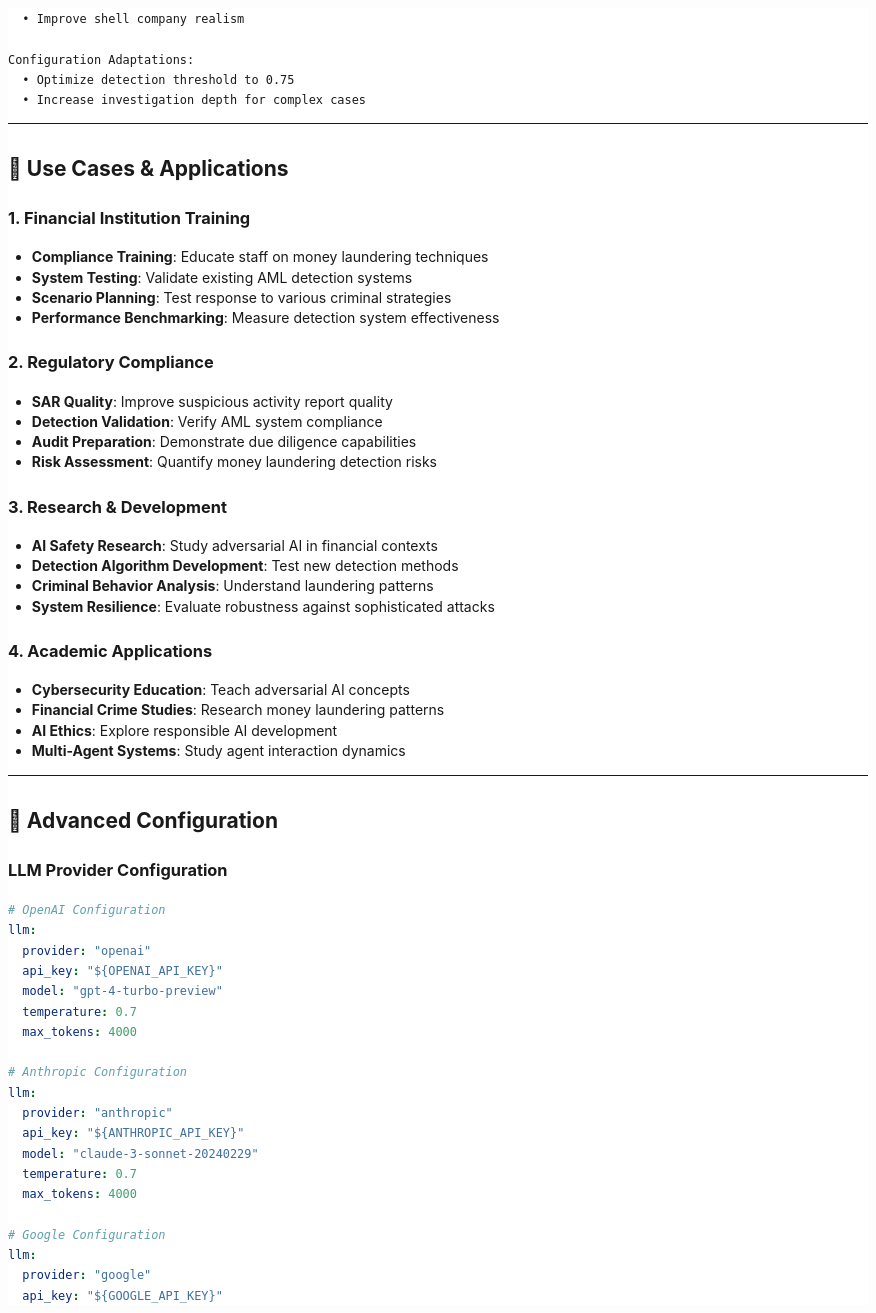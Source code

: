 ```
  • Improve shell company realism

Configuration Adaptations:
  • Optimize detection threshold to 0.75
  • Increase investigation depth for complex cases
```

---

## 🎯 Use Cases & Applications

### 1. Financial Institution Training
- **Compliance Training**: Educate staff on money laundering techniques
- **System Testing**: Validate existing AML detection systems
- **Scenario Planning**: Test response to various criminal strategies
- **Performance Benchmarking**: Measure detection system effectiveness

### 2. Regulatory Compliance
- **SAR Quality**: Improve suspicious activity report quality
- **Detection Validation**: Verify AML system compliance
- **Audit Preparation**: Demonstrate due diligence capabilities
- **Risk Assessment**: Quantify money laundering detection risks

### 3. Research & Development
- **AI Safety Research**: Study adversarial AI in financial contexts
- **Detection Algorithm Development**: Test new detection methods
- **Criminal Behavior Analysis**: Understand laundering patterns
- **System Resilience**: Evaluate robustness against sophisticated attacks

### 4. Academic Applications
- **Cybersecurity Education**: Teach adversarial AI concepts
- **Financial Crime Studies**: Research money laundering patterns
- **AI Ethics**: Explore responsible AI development
- **Multi-Agent Systems**: Study agent interaction dynamics

---

## 🔬 Advanced Configuration

### LLM Provider Configuration

```yaml
# OpenAI Configuration
llm:
  provider: "openai"
  api_key: "${OPENAI_API_KEY}"
  model: "gpt-4-turbo-preview"
  temperature: 0.7
  max_tokens: 4000
  
# Anthropic Configuration  
llm:
  provider: "anthropic"
  api_key: "${ANTHROPIC_API_KEY}"
  model: "claude-3-sonnet-20240229"
  temperature: 0.7
  max_tokens: 4000

# Google Configuration
llm:
  provider: "google"
  api_key: "${GOOGLE_API_KEY}"
```